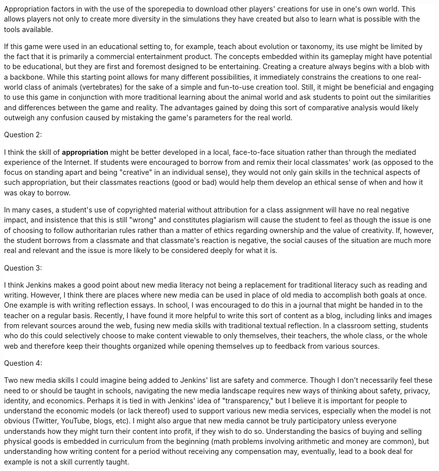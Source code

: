 Appropriation factors in with the use of the sporepedia to download other players' creations for use in one's own world. This allows players not only to create more diversity in the simulations they have created but also to learn what is possible with the tools available.

If this game were used in an educational setting to, for example, teach about evolution or taxonomy, its use might be limited by the fact that it is primarily a commercial entertainment product. The concepts embedded within its gameplay might have potential to be educational, but they are first and foremost designed to be entertaining. Creating a creature always begins with a blob with a backbone. While this starting point allows for many different possibilities, it immediately constrains the creations to one real-world class of animals (vertebrates) for the sake of a simple and fun-to-use creation tool. Still, it might be beneficial and engaging to use this game in conjunction with more traditional learning about the animal world and ask students to point out the similarities and differences between the game and reality. The advantages gained by doing this sort of comparative analysis would likely outweigh any confusion caused by mistaking the game's parameters for the real world.

Question 2:

I think the skill of **appropriation** might be better developed in a local, face-to-face situation rather than through the mediated experience of the Internet. If students were encouraged to borrow from and remix their local classmates' work (as opposed to the focus on standing apart and being "creative" in an individual sense), they would not only gain skills in the technical aspects of such appropriation, but their classmates reactions (good or bad) would help them develop an ethical sense of when and how it was okay to borrow.

In many cases, a student's use of copyrighted material without attribution for a class assignment will have no real negative impact, and insistence that this is still "wrong" and constitutes plagiarism will cause the student to feel as though the issue is one of choosing to follow authoritarian rules rather than a matter of ethics regarding ownership and the value of creativity. If, however, the student borrows from a classmate and that classmate's reaction is negative, the social causes of the situation are much more real and relevant and the issue is more likely to be considered deeply for what it is.

Question 3:

I think Jenkins makes a good point about new media literacy not being a replacement for traditional literacy such as reading and writing. However, I think there are places where new media can be used in place of old media to accomplish both goals at once. One example is with writing reflection essays. In school, I was encouraged to do this in a journal that might be handed in to the teacher on a regular basis. Recently, I have found it more helpful to write this sort of content as a blog, including links and images from relevant sources around the web, fusing new media skills with traditional textual reflection. In a classroom setting, students who do this could selectively choose to make content viewable to only themselves, their teachers, the whole class, or the whole web and therefore keep their thoughts organized while opening themselves up to feedback from various sources.

Question 4:

Two new media skills I could imagine being added to Jenkins' list are safety and commerce. Though I don't necessarily feel these need to or should be taught in schools, navigating the new media landscape requires new ways of thinking about safety, privacy, identity, and economics. Perhaps it is tied in with Jenkins' idea of "transparency," but I believe it is important for people to understand the economic models (or lack thereof) used to support various new media services, especially when the model is not obvious (Twitter, YouTube, blogs, etc). I might also argue that new media cannot be truly participatory unless everyone understands how they might turn their content into profit, if they wish to do so. Understanding the basics of buying and selling physical goods is embedded in curriculum from the beginning (math problems involving arithmetic and money are common), but understanding how writing content for a period without receiving any compensation may, eventually, lead to a book deal for example is not a skill currently taught.
